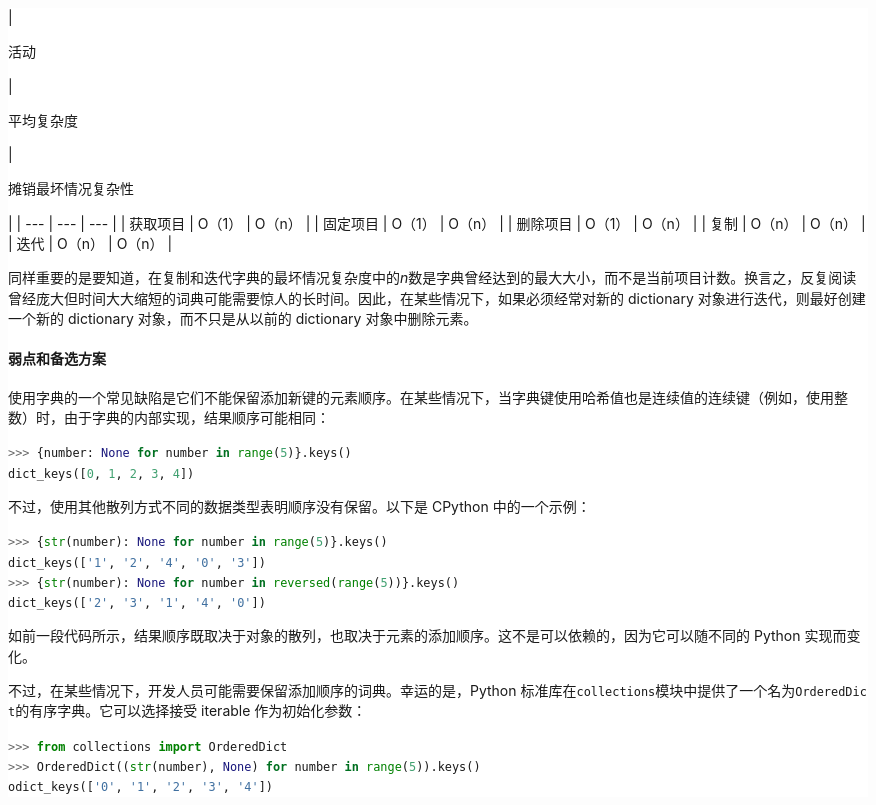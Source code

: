 <colgroup><col style="text-align: left"> <col style="text-align: left"> <col style="text-align: left"></colgroup> 
| 

活动

 | 

平均复杂度

 | 

摊销最坏情况复杂性

 |
| --- | --- | --- |
| 获取项目 | O（1） | O（n） |
| 固定项目 | O（1） | O（n） |
| 删除项目 | O（1） | O（n） |
| 复制 | O（n） | O（n） |
| 迭代 | O（n） | O（n） |

同样重要的是要知道，在复制和迭代字典的最坏情况复杂度中的*n*数是字典曾经达到的最大大小，而不是当前项目计数。换言之，反复阅读曾经庞大但时间大大缩短的词典可能需要惊人的长时间。因此，在某些情况下，如果必须经常对新的 dictionary 对象进行迭代，则最好创建一个新的 dictionary 对象，而不只是从以前的 dictionary 对象中删除元素。

#### 弱点和备选方案

使用字典的一个常见缺陷是它们不能保留添加新键的元素顺序。在某些情况下，当字典键使用哈希值也是连续值的连续键（例如，使用整数）时，由于字典的内部实现，结果顺序可能相同：

```py
>>> {number: None for number in range(5)}.keys()
dict_keys([0, 1, 2, 3, 4])

```

不过，使用其他散列方式不同的数据类型表明顺序没有保留。以下是 CPython 中的一个示例：

```py
>>> {str(number): None for number in range(5)}.keys()
dict_keys(['1', '2', '4', '0', '3'])
>>> {str(number): None for number in reversed(range(5))}.keys()
dict_keys(['2', '3', '1', '4', '0'])

```

如前一段代码所示，结果顺序既取决于对象的散列，也取决于元素的添加顺序。这不是可以依赖的，因为它可以随不同的 Python 实现而变化。

不过，在某些情况下，开发人员可能需要保留添加顺序的词典。幸运的是，Python 标准库在`collections`模块中提供了一个名为`OrderedDict`的有序字典。它可以选择接受 iterable 作为初始化参数：

```py
>>> from collections import OrderedDict
>>> OrderedDict((str(number), None) for number in range(5)).keys()
odict_keys(['0', '1', '2', '3', '4'])

```
